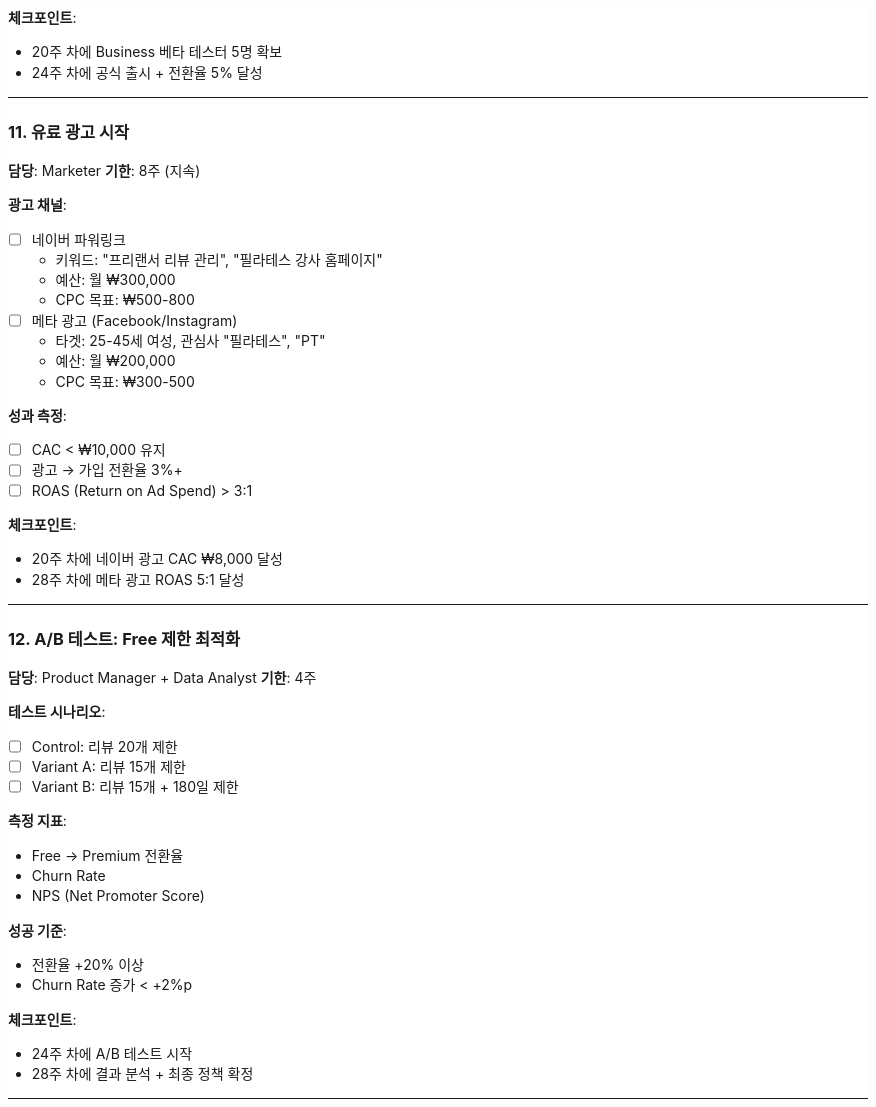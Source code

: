 **체크포인트**:
- 20주 차에 Business 베타 테스터 5명 확보
- 24주 차에 공식 출시 + 전환율 5% 달성

---

### 11. 유료 광고 시작
**담당**: Marketer
**기한**: 8주 (지속)

**광고 채널**:
- [ ] 네이버 파워링크
  - 키워드: "프리랜서 리뷰 관리", "필라테스 강사 홈페이지"
  - 예산: 월 ₩300,000
  - CPC 목표: ₩500-800
- [ ] 메타 광고 (Facebook/Instagram)
  - 타겟: 25-45세 여성, 관심사 "필라테스", "PT"
  - 예산: 월 ₩200,000
  - CPC 목표: ₩300-500

**성과 측정**:
- [ ] CAC < ₩10,000 유지
- [ ] 광고 → 가입 전환율 3%+
- [ ] ROAS (Return on Ad Spend) > 3:1

**체크포인트**:
- 20주 차에 네이버 광고 CAC ₩8,000 달성
- 28주 차에 메타 광고 ROAS 5:1 달성

---

### 12. A/B 테스트: Free 제한 최적화
**담당**: Product Manager + Data Analyst
**기한**: 4주

**테스트 시나리오**:
- [ ] Control: 리뷰 20개 제한
- [ ] Variant A: 리뷰 15개 제한
- [ ] Variant B: 리뷰 15개 + 180일 제한

**측정 지표**:
- Free → Premium 전환율
- Churn Rate
- NPS (Net Promoter Score)

**성공 기준**:
- 전환율 +20% 이상
- Churn Rate 증가 < +2%p

**체크포인트**:
- 24주 차에 A/B 테스트 시작
- 28주 차에 결과 분석 + 최종 정책 확정

---

